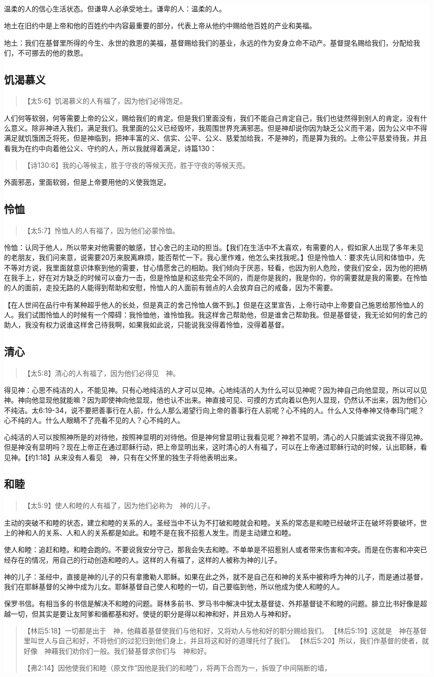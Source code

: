 温柔的人的信心生活状态。但谦卑人必承受地土。谦卑的人：温柔的人。

地土在旧约中是上帝和他的百姓约中内容最重要的部分，代表上帝从他约中赐给他百姓的产业和美福。

地土：我们在基督里所得的今生、永世的救恩的美福，基督赐给我们的基业，永远的作为安身立命不动产。基督提名赐给我们，分配给我们，不可挪去的他的救恩。

## 饥渴慕义

> 【太5:6】饥渴慕义的人有福了，因为他们必得饱足。

人们何等软弱，何等需要上帝的公义，赐给我们的肯定。但是我们里面没有，我们不能自己肯定自己，我们也徒然得到别人的肯定，没有什么意义。除非神进入我们，满足我们。我里面的公义已经毁坏，我周围世界充满邪恶。但是神却说你因为缺乏公义而干渴，因为公义中不得满足就饥饿困乏将死，但是神临到，把神丰富的义、信实、公平、公义、慈爱加给我，不是神的，而是算为我的。上帝公平慈爱待我，并且看我为在约中向着他公义、守约的人，所以我就得着满足，诗篇130：

> 【诗130:6】我的心等候主，胜于守夜的等候天亮，胜于守夜的等候天亮。

外面邪恶，里面软弱，但是上帝要用他的义使我饱足。

## 怜恤

> 【太5:7】怜恤人的人有福了，因为他们必蒙怜恤。

怜恤：认同于他人，所以带来对他需要的敏感，甘心舍己的主动的担当。【我们在生活中不太喜欢，有需要的人，假如家人出现了多年未见的老朋友，我们问来意，说需要20万来脱离麻烦，能否帮忙一下。我心里作难，他怎么来找我呢。】但是怜恤人：要求先认同和体恤中，先不等对方说，我里面就意识体察到他的需要，甘心情愿舍己的相助。我们倾向于厌恶，轻看，也因为别人危险，使我们安全，因为他的把柄在我手上，好在对方缺乏的时候可以奋力一击，但是怜恤是和这些完全不同的，而是你是我的，我是你的，你的需要就是我的需要。在怜恤的人的面前，走投无路的人能得到帮助和安慰，怜恤人的人面前有弱点的人会放弃自己的戒备，因为不需要。

【在人世间在品行中有某种超乎他人的长处，但是真正的舍己怜恤人做不到。】但是在这里宣告，上帝行动中上帝要自己施恩给那怜恤人的人。我们试图怜恤人的时候有一个障碍：我怜恤他，谁怜恤我。我这样舍己帮助他，但是谁舍己帮助我。但是基督徒，我无论如何的舍己的助人，我没有权力说谁这样舍己待我啊，如果我如此说，只能说我没得着怜恤，没得着基督。

## 清心

> 【太5:8】清心的人有福了，因为他们必得见　神。

得见神：心思不纯洁的人，不能见神。只有心地纯洁的人才可以见神。心地纯洁的人为什么可以见神呢？因为神自己向他显现，所以可以见神。神向他显现他就能嘛？因为即使神向他显现，他也认不出来。神直接可见、可摸的方式向着以色列人显现，仍然认不出来，因为他们心不纯洁。太6:19-34，说不要把善事行在人前，什么人那么渴望行向上帝的善事行在人前呢？心不纯的人。什么人又侍奉神又侍奉玛门呢？心不纯的人。什么人眼睛不了亮看不见的人？心不纯的人。

心纯洁的人可以按照神所是的对待他，按照神显明的对待他。但是神何曾显明让我看见呢？神若不显明，清心的人只能诚实说我不得见神。但是神没有显明吗？现在上帝正在通过耶稣行动，把上帝显明出来，这时清心的人有福了，可以在上帝通过耶稣行动的时候，认出耶稣，看见神。【约1:18】从来没有人看见　神，只有在父怀里的独生子将他表明出来。

## 和睦

> 【太5:9】使人和睦的人有福了，因为他们必称为　神的儿子。

主动的突破不和睦的状态，建立和睦的关系的人。圣经当中不认为不打破和睦就会和睦。关系的常态是和睦已经破坏正在破坏将要破坏，世上的神和人的关系、人和人的关系都是如此。和睦不是在我不招惹人发生。而是主动建立和睦。

使人和睦：追赶和睦。和睦会跑的。不要说我安分守己，那我会失去和睦。不单单是不招惹别人或者带来伤害和冲突。而是在伤害和冲突已经存在的情况，用自己的行动创造和睦的人。这样的人有福了，这样的人被称为神的儿子。

神的儿子：圣经中，直接是神的儿子的只有拿撒勒人耶稣。如果在此之外，就不是自己在和神的关系中被称呼为神的儿子，而是通过基督，我们在耶稣基督的父神中成为儿女。耶稣基督自己使人和睦的一切，自己要临到他，所以他成为使人和睦的人。

保罗书信。有相当多的书信是解决不和睦的问题。哥林多前书、罗马书中解决中犹太基督徒、外邦基督徒不和睦的问题。腓立比书好像是超越一切，但其实是要让友阿爹和循都基和好。使徒的职分是得以和神和好，并且劝人与神和好。

> 【林后5:18】一切都是出于　神，他藉着基督使我们与他和好，又将劝人与他和好的职分赐给我们。
>【林后5:19】这就是　神在基督里叫世人与自己和好，不将他们的过犯归到他们身上，并且将这和好的道理托付了我们。
> 【林后5:20】所以，我们作基督的使者，就好像　神藉我们劝你们一般。我们替基督求你们与　神和好。
>
> 【弗2:14】因他使我们和睦（原文作“因他是我们的和睦”），将两下合而为一，拆毁了中间隔断的墙，
